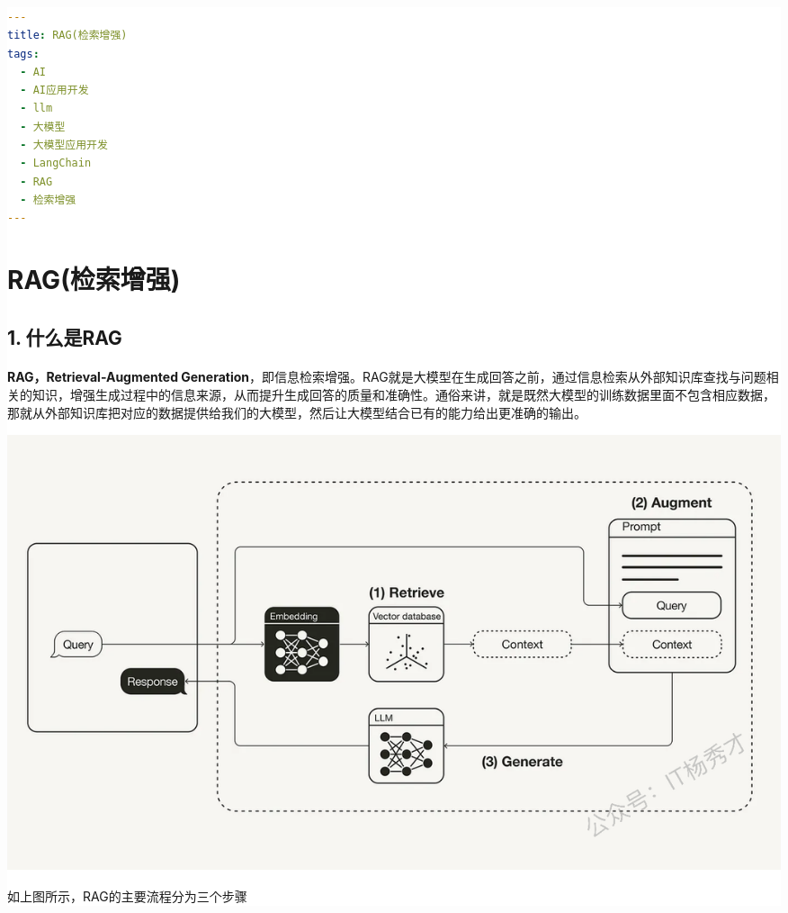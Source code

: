 ```yaml
---
title: RAG(检索增强)
tags:
  - AI
  - AI应用开发
  - llm
  - 大模型
  - 大模型应用开发
  - LangChain
  - RAG
  - 检索增强
---
```


# RAG(检索增强)

## 1. 什么是RAG

**RAG，Retrieval-Augmented Generation**，即信息检索增强。RAG就是大模型在生成回答之前，通过信息检索从外部知识库查找与问题相关的知识，增强生成过程中的信息来源，从而提升生成回答的质量和准确性。通俗来讲，就是既然大模型的训练数据里面不包含相应数据，那就从外部知识库把对应的数据提供给我们的大模型，然后让大模型结合已有的能力给出更准确的输出。

![](../../../assets/img/AI进阶之路/大模型应用开发/LangChain从入门到精通/rag/image.png)

如上图所示，RAG的主要流程分为三个步骤
